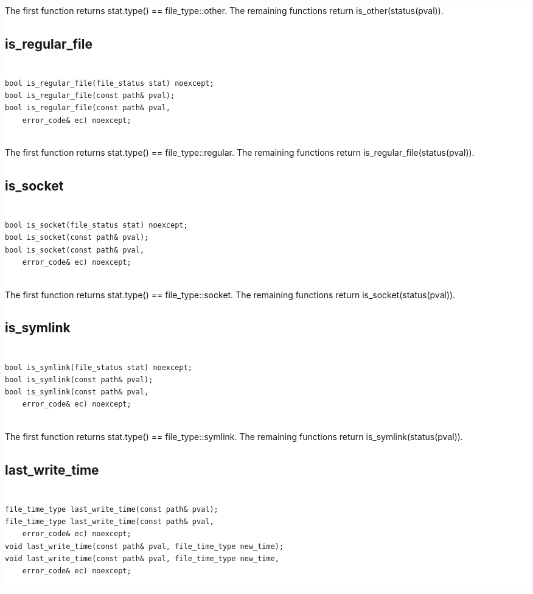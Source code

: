  The first function returns stat.type\(\) \=\= file\_type::other. The remaining functions return is\_other\(status\(pval\)\).  
  
## is\_regular\_file  
  
```  
  
bool is_regular_file(file_status stat) noexcept;  
bool is_regular_file(const path& pval);  
bool is_regular_file(const path& pval,  
    error_code& ec) noexcept;  
  
```  
  
 The first function returns stat.type\(\) \=\= file\_type::regular. The remaining functions return is\_regular\_file\(status\(pval\)\).  
  
## is\_socket  
  
```  
  
bool is_socket(file_status stat) noexcept;  
bool is_socket(const path& pval);  
bool is_socket(const path& pval,  
    error_code& ec) noexcept;  
  
```  
  
 The first function returns stat.type\(\) \=\= file\_type::socket. The remaining functions return is\_socket\(status\(pval\)\).  
  
## is\_symlink  
  
```  
  
bool is_symlink(file_status stat) noexcept;  
bool is_symlink(const path& pval);  
bool is_symlink(const path& pval,  
    error_code& ec) noexcept;  
  
```  
  
 The first function returns stat.type\(\) \=\= file\_type::symlink. The remaining functions return is\_symlink\(status\(pval\)\).  
  
## last\_write\_time  
  
```  
  
file_time_type last_write_time(const path& pval);  
file_time_type last_write_time(const path& pval,  
    error_code& ec) noexcept;  
void last_write_time(const path& pval, file_time_type new_time);  
void last_write_time(const path& pval, file_time_type new_time,  
    error_code& ec) noexcept;  
  
```  
  